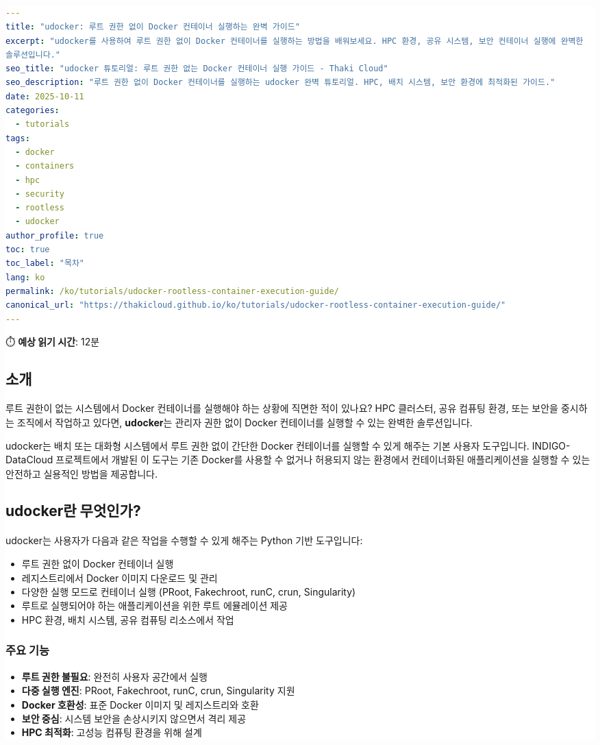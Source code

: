 ```yaml
---
title: "udocker: 루트 권한 없이 Docker 컨테이너 실행하는 완벽 가이드"
excerpt: "udocker를 사용하여 루트 권한 없이 Docker 컨테이너를 실행하는 방법을 배워보세요. HPC 환경, 공유 시스템, 보안 컨테이너 실행에 완벽한 솔루션입니다."
seo_title: "udocker 튜토리얼: 루트 권한 없는 Docker 컨테이너 실행 가이드 - Thaki Cloud"
seo_description: "루트 권한 없이 Docker 컨테이너를 실행하는 udocker 완벽 튜토리얼. HPC, 배치 시스템, 보안 환경에 최적화된 가이드."
date: 2025-10-11
categories:
  - tutorials
tags:
  - docker
  - containers
  - hpc
  - security
  - rootless
  - udocker
author_profile: true
toc: true
toc_label: "목차"
lang: ko
permalink: /ko/tutorials/udocker-rootless-container-execution-guide/
canonical_url: "https://thakicloud.github.io/ko/tutorials/udocker-rootless-container-execution-guide/"
---
```


⏱️ **예상 읽기 시간**: 12분

## 소개

루트 권한이 없는 시스템에서 Docker 컨테이너를 실행해야 하는 상황에 직면한 적이 있나요? HPC 클러스터, 공유 컴퓨팅 환경, 또는 보안을 중시하는 조직에서 작업하고 있다면, **udocker**는 관리자 권한 없이 Docker 컨테이너를 실행할 수 있는 완벽한 솔루션입니다.

udocker는 배치 또는 대화형 시스템에서 루트 권한 없이 간단한 Docker 컨테이너를 실행할 수 있게 해주는 기본 사용자 도구입니다. INDIGO-DataCloud 프로젝트에서 개발된 이 도구는 기존 Docker를 사용할 수 없거나 허용되지 않는 환경에서 컨테이너화된 애플리케이션을 실행할 수 있는 안전하고 실용적인 방법을 제공합니다.

## udocker란 무엇인가?

udocker는 사용자가 다음과 같은 작업을 수행할 수 있게 해주는 Python 기반 도구입니다:
- 루트 권한 없이 Docker 컨테이너 실행
- 레지스트리에서 Docker 이미지 다운로드 및 관리
- 다양한 실행 모드로 컨테이너 실행 (PRoot, Fakechroot, runC, crun, Singularity)
- 루트로 실행되어야 하는 애플리케이션을 위한 루트 에뮬레이션 제공
- HPC 환경, 배치 시스템, 공유 컴퓨팅 리소스에서 작업

### 주요 기능

- **루트 권한 불필요**: 완전히 사용자 공간에서 실행
- **다중 실행 엔진**: PRoot, Fakechroot, runC, crun, Singularity 지원
- **Docker 호환성**: 표준 Docker 이미지 및 레지스트리와 호환
- **보안 중심**: 시스템 보안을 손상시키지 않으면서 격리 제공
- **HPC 최적화**: 고성능 컴퓨팅 환경을 위해 설계

